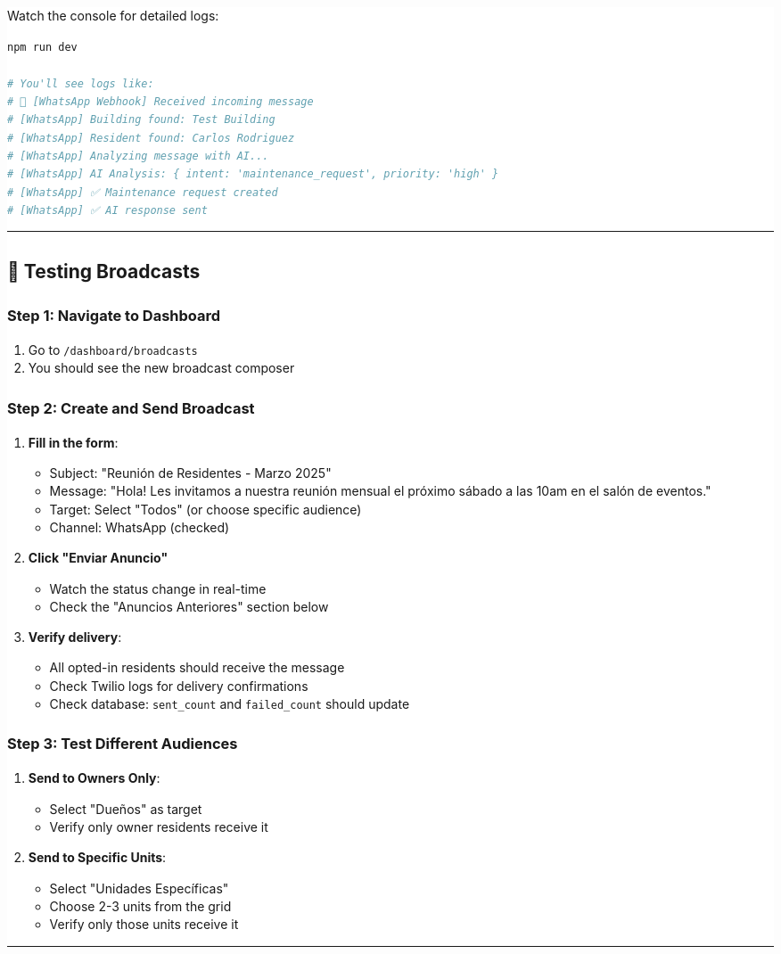 Watch the console for detailed logs:
```bash
npm run dev

# You'll see logs like:
# 📱 [WhatsApp Webhook] Received incoming message
# [WhatsApp] Building found: Test Building
# [WhatsApp] Resident found: Carlos Rodriguez
# [WhatsApp] Analyzing message with AI...
# [WhatsApp] AI Analysis: { intent: 'maintenance_request', priority: 'high' }
# [WhatsApp] ✅ Maintenance request created
# [WhatsApp] ✅ AI response sent
```

---

## 📢 Testing Broadcasts

### Step 1: Navigate to Dashboard

1. Go to `/dashboard/broadcasts`
2. You should see the new broadcast composer

### Step 2: Create and Send Broadcast

1. **Fill in the form**:
   - Subject: "Reunión de Residentes - Marzo 2025"
   - Message: "Hola! Les invitamos a nuestra reunión mensual el próximo sábado a las 10am en el salón de eventos."
   - Target: Select "Todos" (or choose specific audience)
   - Channel: WhatsApp (checked)

2. **Click "Enviar Anuncio"**
   - Watch the status change in real-time
   - Check the "Anuncios Anteriores" section below

3. **Verify delivery**:
   - All opted-in residents should receive the message
   - Check Twilio logs for delivery confirmations
   - Check database: `sent_count` and `failed_count` should update

### Step 3: Test Different Audiences

1. **Send to Owners Only**:
   - Select "Dueños" as target
   - Verify only owner residents receive it

2. **Send to Specific Units**:
   - Select "Unidades Específicas"
   - Choose 2-3 units from the grid
   - Verify only those units receive it

---
